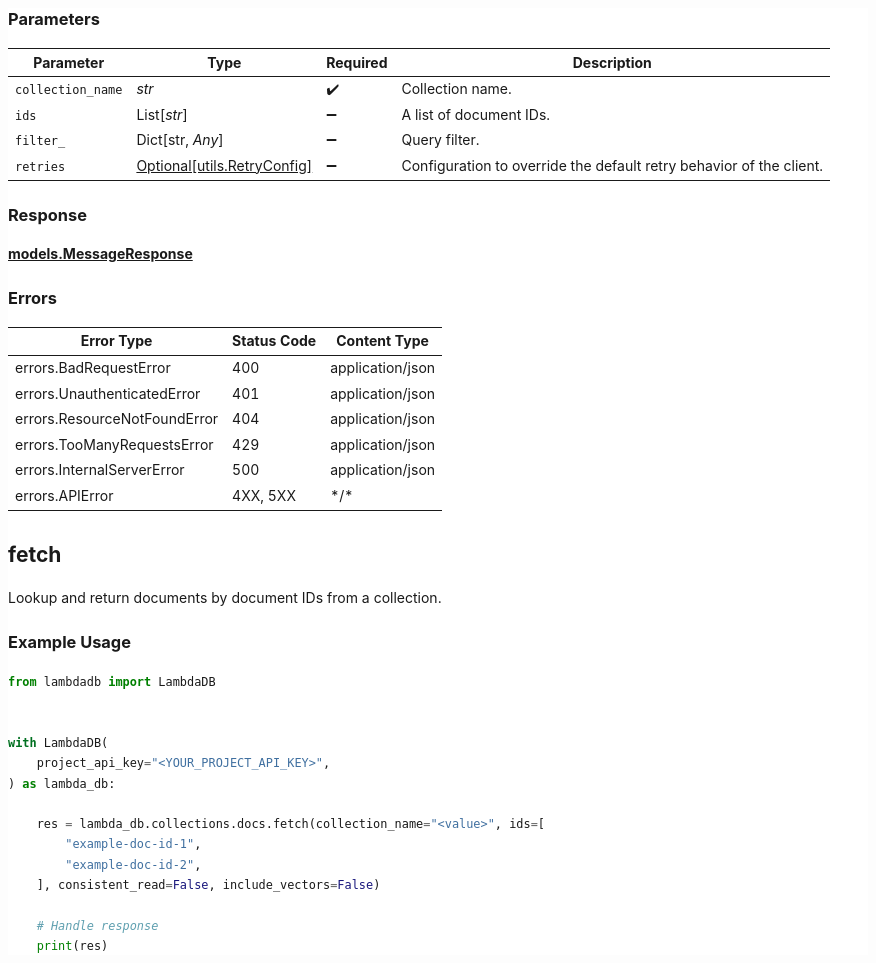 ### Parameters

| Parameter                                                           | Type                                                                | Required                                                            | Description                                                         |
| ------------------------------------------------------------------- | ------------------------------------------------------------------- | ------------------------------------------------------------------- | ------------------------------------------------------------------- |
| `collection_name`                                                   | *str*                                                               | :heavy_check_mark:                                                  | Collection name.                                                    |
| `ids`                                                               | List[*str*]                                                         | :heavy_minus_sign:                                                  | A list of document IDs.                                             |
| `filter_`                                                           | Dict[str, *Any*]                                                    | :heavy_minus_sign:                                                  | Query filter.                                                       |
| `retries`                                                           | [Optional[utils.RetryConfig]](../../models/utils/retryconfig.md)    | :heavy_minus_sign:                                                  | Configuration to override the default retry behavior of the client. |

### Response

**[models.MessageResponse](../../models/messageresponse.md)**

### Errors

| Error Type                   | Status Code                  | Content Type                 |
| ---------------------------- | ---------------------------- | ---------------------------- |
| errors.BadRequestError       | 400                          | application/json             |
| errors.UnauthenticatedError  | 401                          | application/json             |
| errors.ResourceNotFoundError | 404                          | application/json             |
| errors.TooManyRequestsError  | 429                          | application/json             |
| errors.InternalServerError   | 500                          | application/json             |
| errors.APIError              | 4XX, 5XX                     | \*/\*                        |

## fetch

Lookup and return documents by document IDs from a collection.

### Example Usage


```python
from lambdadb import LambdaDB


with LambdaDB(
    project_api_key="<YOUR_PROJECT_API_KEY>",
) as lambda_db:

    res = lambda_db.collections.docs.fetch(collection_name="<value>", ids=[
        "example-doc-id-1",
        "example-doc-id-2",
    ], consistent_read=False, include_vectors=False)

    # Handle response
    print(res)

```
